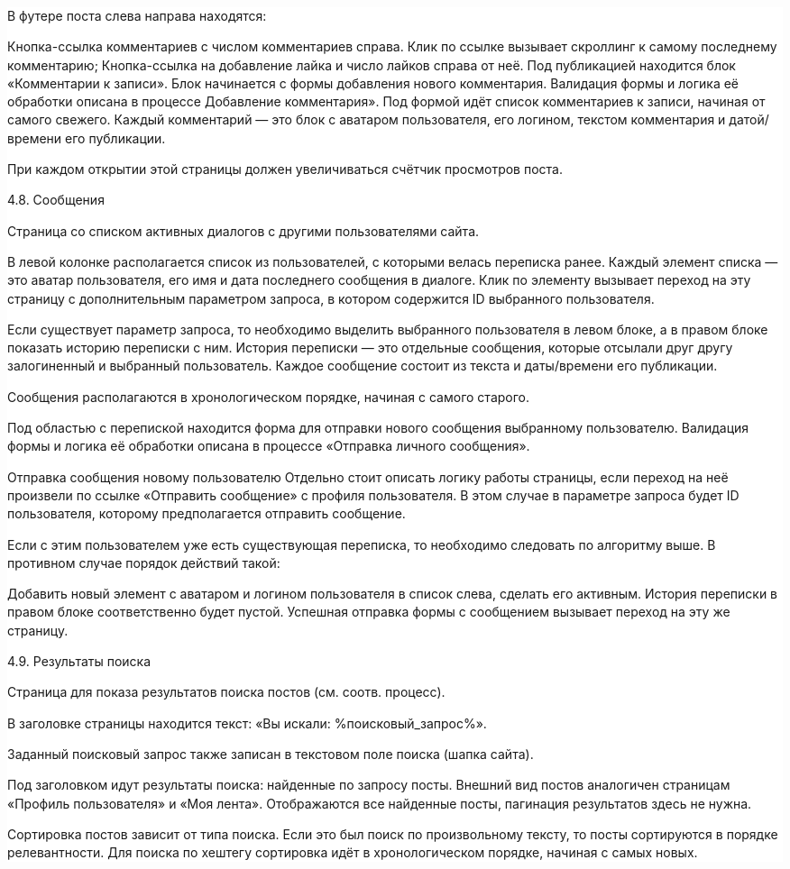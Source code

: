 В футере поста слева направа находятся:

Кнопка-ссылка комментариев с числом комментариев справа. Клик по ссылке вызывает скроллинг к самому последнему комментарию;
Кнопка-ссылка на добавление лайка и число лайков справа от неё.
Под публикацией находится блок «Комментарии к записи».
Блок начинается с формы добавления нового комментария. Валидация формы и логика её обработки описана в процессе Добавление комментария». Под формой идёт список комментариев к записи, начиная от самого свежего. Каждый комментарий — это блок с аватаром пользователя, его логином, текстом комментария и датой/времени его публикации.

При каждом открытии этой страницы должен увеличиваться счётчик просмотров поста.

4.8. Сообщения

Страница со списком активных диалогов с другими пользователями сайта.

В левой колонке располагается список из пользователей, с которыми велась переписка ранее. Каждый элемент списка — это аватар пользователя, его имя и дата последнего сообщения в диалоге. Клик по элементу вызывает переход на эту страницу с дополнительным параметром запроса, в котором содержится ID выбранного пользователя.

Если существует параметр запроса, то необходимо выделить выбранного пользователя в левом блоке, а в правом блоке показать историю переписки с ним. История переписки — это отдельные сообщения, которые отсылали друг другу залогиненный и выбранный пользователь. Каждое сообщение состоит из текста и даты/времени его публикации.

Сообщения располагаются в хронологическом порядке, начиная с самого старого.

Под областью с перепиской находится форма для отправки нового сообщения выбранному пользователю. Валидация формы и логика её обработки описана в процессе «Отправка личного сообщения».

Отправка сообщения новому пользователю
Отдельно стоит описать логику работы страницы, если переход на неё произвели по ссылке «Отправить сообщение» с профиля пользователя. В этом случае в параметре запроса будет ID пользователя, которому предполагается отправить сообщение.

Если с этим пользователем уже есть существующая переписка, то необходимо следовать по алгоритму выше. В противном случае порядок действий такой:

Добавить новый элемент с аватаром и логином пользователя в список слева, сделать его активным.
История переписки в правом блоке соответственно будет пустой.
Успешная отправка формы с сообщением вызывает переход на эту же страницу.

4.9. Результаты поиска

Страница для показа результатов поиска постов (см. соотв. процесс).

В заголовке страницы находится текст: «Вы искали: %поисковый_запрос%».

Заданный поисковый запрос также записан в текстовом поле поиска (шапка сайта).

Под заголовком идут результаты поиска: найденные по запросу посты.
Внешний вид постов аналогичен страницам «Профиль пользователя» и «Моя лента». Отображаются все найденные посты, пагинация результатов здесь не нужна.

Сортировка постов зависит от типа поиска.
Если это был поиск по произвольному тексту, то посты сортируются в порядке релевантности.
Для поиска по хештегу сортировка идёт в хронологическом порядке, начиная с самых новых.
